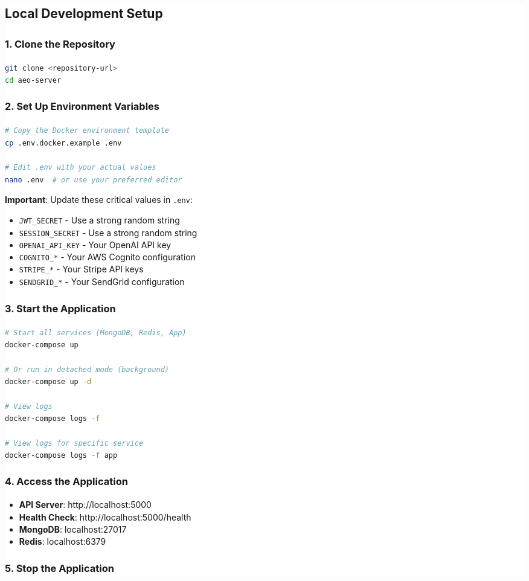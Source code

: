 
## Local Development Setup

### 1. Clone the Repository

```bash
git clone <repository-url>
cd aeo-server
```

### 2. Set Up Environment Variables

```bash
# Copy the Docker environment template
cp .env.docker.example .env

# Edit .env with your actual values
nano .env  # or use your preferred editor
```

**Important**: Update these critical values in `.env`:

- `JWT_SECRET` - Use a strong random string
- `SESSION_SECRET` - Use a strong random string
- `OPENAI_API_KEY` - Your OpenAI API key
- `COGNITO_*` - Your AWS Cognito configuration
- `STRIPE_*` - Your Stripe API keys
- `SENDGRID_*` - Your SendGrid configuration

### 3. Start the Application

```bash
# Start all services (MongoDB, Redis, App)
docker-compose up

# Or run in detached mode (background)
docker-compose up -d

# View logs
docker-compose logs -f

# View logs for specific service
docker-compose logs -f app
```

### 4. Access the Application

- **API Server**: http://localhost:5000
- **Health Check**: http://localhost:5000/health
- **MongoDB**: localhost:27017
- **Redis**: localhost:6379

### 5. Stop the Application
